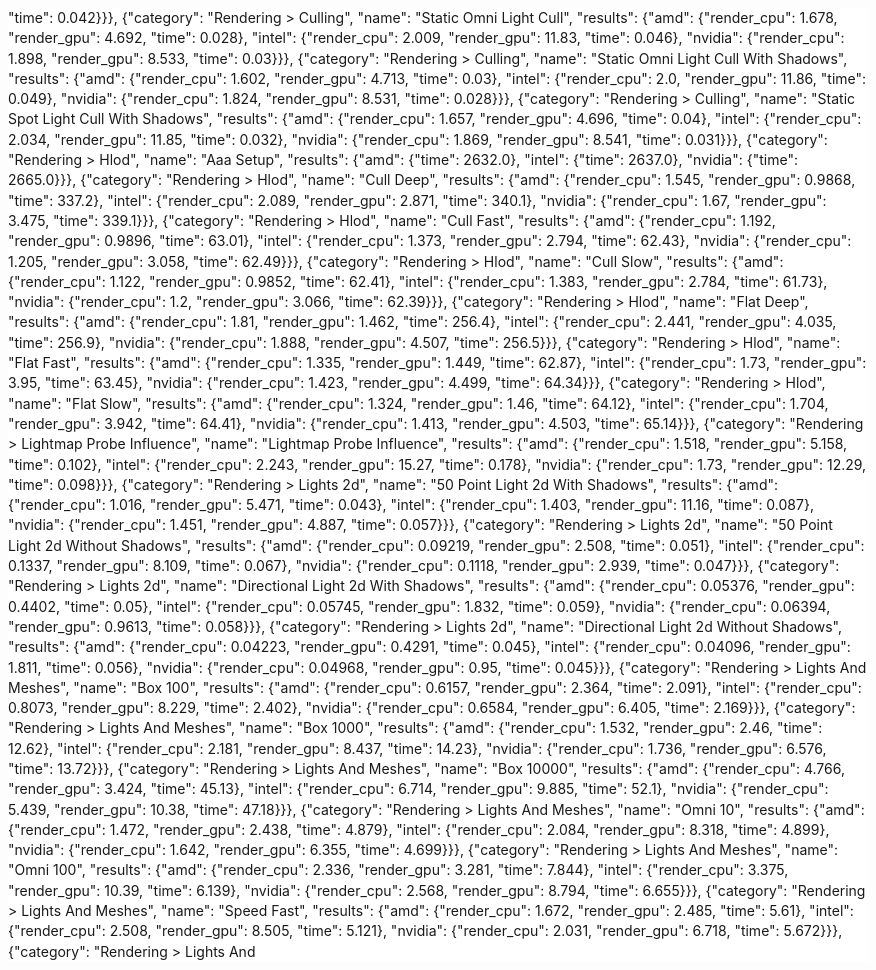 "time": 0.042}}}, {"category": "Rendering > Culling", "name": "Static Omni Light Cull", "results": {"amd": {"render_cpu": 1.678, "render_gpu": 4.692, "time": 0.028}, "intel": {"render_cpu": 2.009, "render_gpu": 11.83, "time": 0.046}, "nvidia": {"render_cpu": 1.898, "render_gpu": 8.533, "time": 0.03}}}, {"category": "Rendering > Culling", "name": "Static Omni Light Cull With Shadows", "results": {"amd": {"render_cpu": 1.602, "render_gpu": 4.713, "time": 0.03}, "intel": {"render_cpu": 2.0, "render_gpu": 11.86, "time": 0.049}, "nvidia": {"render_cpu": 1.824, "render_gpu": 8.531, "time": 0.028}}}, {"category": "Rendering > Culling", "name": "Static Spot Light Cull With Shadows", "results": {"amd": {"render_cpu": 1.657, "render_gpu": 4.696, "time": 0.04}, "intel": {"render_cpu": 2.034, "render_gpu": 11.85, "time": 0.032}, "nvidia": {"render_cpu": 1.869, "render_gpu": 8.541, "time": 0.031}}}, {"category": "Rendering > Hlod", "name": "Aaa Setup", "results": {"amd": {"time": 2632.0}, "intel": {"time": 2637.0}, "nvidia": {"time": 2665.0}}}, {"category": "Rendering > Hlod", "name": "Cull Deep", "results": {"amd": {"render_cpu": 1.545, "render_gpu": 0.9868, "time": 337.2}, "intel": {"render_cpu": 2.089, "render_gpu": 2.871, "time": 340.1}, "nvidia": {"render_cpu": 1.67, "render_gpu": 3.475, "time": 339.1}}}, {"category": "Rendering > Hlod", "name": "Cull Fast", "results": {"amd": {"render_cpu": 1.192, "render_gpu": 0.9896, "time": 63.01}, "intel": {"render_cpu": 1.373, "render_gpu": 2.794, "time": 62.43}, "nvidia": {"render_cpu": 1.205, "render_gpu": 3.058, "time": 62.49}}}, {"category": "Rendering > Hlod", "name": "Cull Slow", "results": {"amd": {"render_cpu": 1.122, "render_gpu": 0.9852, "time": 62.41}, "intel": {"render_cpu": 1.383, "render_gpu": 2.784, "time": 61.73}, "nvidia": {"render_cpu": 1.2, "render_gpu": 3.066, "time": 62.39}}}, {"category": "Rendering > Hlod", "name": "Flat Deep", "results": {"amd": {"render_cpu": 1.81, "render_gpu": 1.462, "time": 256.4}, "intel": {"render_cpu": 2.441, "render_gpu": 4.035, "time": 256.9}, "nvidia": {"render_cpu": 1.888, "render_gpu": 4.507, "time": 256.5}}}, {"category": "Rendering > Hlod", "name": "Flat Fast", "results": {"amd": {"render_cpu": 1.335, "render_gpu": 1.449, "time": 62.87}, "intel": {"render_cpu": 1.73, "render_gpu": 3.95, "time": 63.45}, "nvidia": {"render_cpu": 1.423, "render_gpu": 4.499, "time": 64.34}}}, {"category": "Rendering > Hlod", "name": "Flat Slow", "results": {"amd": {"render_cpu": 1.324, "render_gpu": 1.46, "time": 64.12}, "intel": {"render_cpu": 1.704, "render_gpu": 3.942, "time": 64.41}, "nvidia": {"render_cpu": 1.413, "render_gpu": 4.503, "time": 65.14}}}, {"category": "Rendering > Lightmap Probe Influence", "name": "Lightmap Probe Influence", "results": {"amd": {"render_cpu": 1.518, "render_gpu": 5.158, "time": 0.102}, "intel": {"render_cpu": 2.243, "render_gpu": 15.27, "time": 0.178}, "nvidia": {"render_cpu": 1.73, "render_gpu": 12.29, "time": 0.098}}}, {"category": "Rendering > Lights 2d", "name": "50 Point Light 2d With Shadows", "results": {"amd": {"render_cpu": 1.016, "render_gpu": 5.471, "time": 0.043}, "intel": {"render_cpu": 1.403, "render_gpu": 11.16, "time": 0.087}, "nvidia": {"render_cpu": 1.451, "render_gpu": 4.887, "time": 0.057}}}, {"category": "Rendering > Lights 2d", "name": "50 Point Light 2d Without Shadows", "results": {"amd": {"render_cpu": 0.09219, "render_gpu": 2.508, "time": 0.051}, "intel": {"render_cpu": 0.1337, "render_gpu": 8.109, "time": 0.067}, "nvidia": {"render_cpu": 0.1118, "render_gpu": 2.939, "time": 0.047}}}, {"category": "Rendering > Lights 2d", "name": "Directional Light 2d With Shadows", "results": {"amd": {"render_cpu": 0.05376, "render_gpu": 0.4402, "time": 0.05}, "intel": {"render_cpu": 0.05745, "render_gpu": 1.832, "time": 0.059}, "nvidia": {"render_cpu": 0.06394, "render_gpu": 0.9613, "time": 0.058}}}, {"category": "Rendering > Lights 2d", "name": "Directional Light 2d Without Shadows", "results": {"amd": {"render_cpu": 0.04223, "render_gpu": 0.4291, "time": 0.045}, "intel": {"render_cpu": 0.04096, "render_gpu": 1.811, "time": 0.056}, "nvidia": {"render_cpu": 0.04968, "render_gpu": 0.95, "time": 0.045}}}, {"category": "Rendering > Lights And Meshes", "name": "Box 100", "results": {"amd": {"render_cpu": 0.6157, "render_gpu": 2.364, "time": 2.091}, "intel": {"render_cpu": 0.8073, "render_gpu": 8.229, "time": 2.402}, "nvidia": {"render_cpu": 0.6584, "render_gpu": 6.405, "time": 2.169}}}, {"category": "Rendering > Lights And Meshes", "name": "Box 1000", "results": {"amd": {"render_cpu": 1.532, "render_gpu": 2.46, "time": 12.62}, "intel": {"render_cpu": 2.181, "render_gpu": 8.437, "time": 14.23}, "nvidia": {"render_cpu": 1.736, "render_gpu": 6.576, "time": 13.72}}}, {"category": "Rendering > Lights And Meshes", "name": "Box 10000", "results": {"amd": {"render_cpu": 4.766, "render_gpu": 3.424, "time": 45.13}, "intel": {"render_cpu": 6.714, "render_gpu": 9.885, "time": 52.1}, "nvidia": {"render_cpu": 5.439, "render_gpu": 10.38, "time": 47.18}}}, {"category": "Rendering > Lights And Meshes", "name": "Omni 10", "results": {"amd": {"render_cpu": 1.472, "render_gpu": 2.438, "time": 4.879}, "intel": {"render_cpu": 2.084, "render_gpu": 8.318, "time": 4.899}, "nvidia": {"render_cpu": 1.642, "render_gpu": 6.355, "time": 4.699}}}, {"category": "Rendering > Lights And Meshes", "name": "Omni 100", "results": {"amd": {"render_cpu": 2.336, "render_gpu": 3.281, "time": 7.844}, "intel": {"render_cpu": 3.375, "render_gpu": 10.39, "time": 6.139}, "nvidia": {"render_cpu": 2.568, "render_gpu": 8.794, "time": 6.655}}}, {"category": "Rendering > Lights And Meshes", "name": "Speed Fast", "results": {"amd": {"render_cpu": 1.672, "render_gpu": 2.485, "time": 5.61}, "intel": {"render_cpu": 2.508, "render_gpu": 8.505, "time": 5.121}, "nvidia": {"render_cpu": 2.031, "render_gpu": 6.718, "time": 5.672}}}, {"category": "Rendering > Lights And